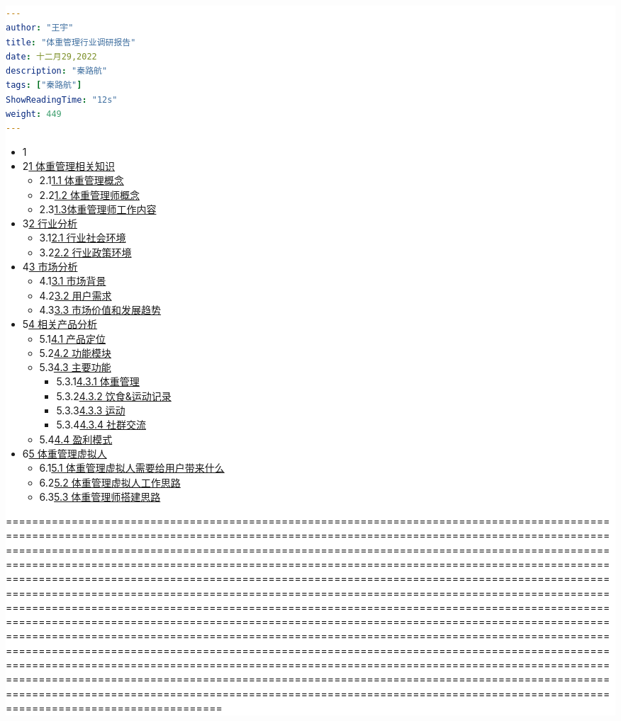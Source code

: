 ```yaml
---
author: "王宇"
title: "体重管理行业调研报告"
date: 十二月29,2022
description: "秦路航"
tags: ["秦路航"]
ShowReadingTime: "12s"
weight: 449
---
```

*   1[](#id-体重管理行业调研报告-)
*   2[1 体重管理相关知识](#id-体重管理行业调研报告-1体重管理相关知识)
    *   2.1[1.1 体重管理概念](#id-体重管理行业调研报告-1.1体重管理概念)
    *   2.2[1.2 体重管理师概念](#id-体重管理行业调研报告-1.2体重管理师概念)
    *   2.3[1.3体重管理师工作内容](#id-体重管理行业调研报告-1.3体重管理师工作内容)
*   3[2 行业分析](#id-体重管理行业调研报告-2行业分析)
    *   3.1[2.1 行业社会环境](#id-体重管理行业调研报告-2.1行业社会环境)
    *   3.2[2.2 行业政策环境](#id-体重管理行业调研报告-2.2行业政策环境)
*   4[3 市场分析](#id-体重管理行业调研报告-3市场分析)
    *   4.1[3.1 市场背景](#id-体重管理行业调研报告-3.1市场背景)
    *   4.2[3.2 用户需求](#id-体重管理行业调研报告-3.2用户需求)
    *   4.3[3.3 市场价值和发展趋势](#id-体重管理行业调研报告-3.3市场价值和发展趋势)
*   5[4 相关产品分析](#id-体重管理行业调研报告-4相关产品分析)
    *   5.1[4.1 产品定位](#id-体重管理行业调研报告-4.1产品定位)
    *   5.2[4.2 功能模块](#id-体重管理行业调研报告-4.2功能模块)
    *   5.3[4.3 主要功能](#id-体重管理行业调研报告-4.3主要功能)
        *   5.3.1[4.3.1 体重管理](#id-体重管理行业调研报告-4.3.1体重管理)
        *   5.3.2[4.3.2 饮食&运动记录](#id-体重管理行业调研报告-4.3.2饮食&运动记录)
        *   5.3.3[4.3.3 运动](#id-体重管理行业调研报告-4.3.3运动)
        *   5.3.4[4.3.4 社群交流](#id-体重管理行业调研报告-4.3.4社群交流)
    *   5.4[4.4 盈利模式](#id-体重管理行业调研报告-4.4盈利模式)
*   6[5 体重管理虚拟人](#id-体重管理行业调研报告-5体重管理虚拟人)
    *   6.1[5.1 体重管理虚拟人需要给用户带来什么](#id-体重管理行业调研报告-5.1体重管理虚拟人需要给用户带来什么)
    *   6.2[5.2 体重管理虚拟人工作思路](#id-体重管理行业调研报告-5.2体重管理虚拟人工作思路)
    *   6.3[5.3 体重管理师搭建思路](#id-体重管理行业调研报告-5.3体重管理师搭建思路)




=============================================================================================================================================================================================================================================================================================================================================================================================================================================================================================================================================================================================================================================================================================================================================================================================================================================================================================================================================================================================================================================================================================================================================================================================================================================================================
